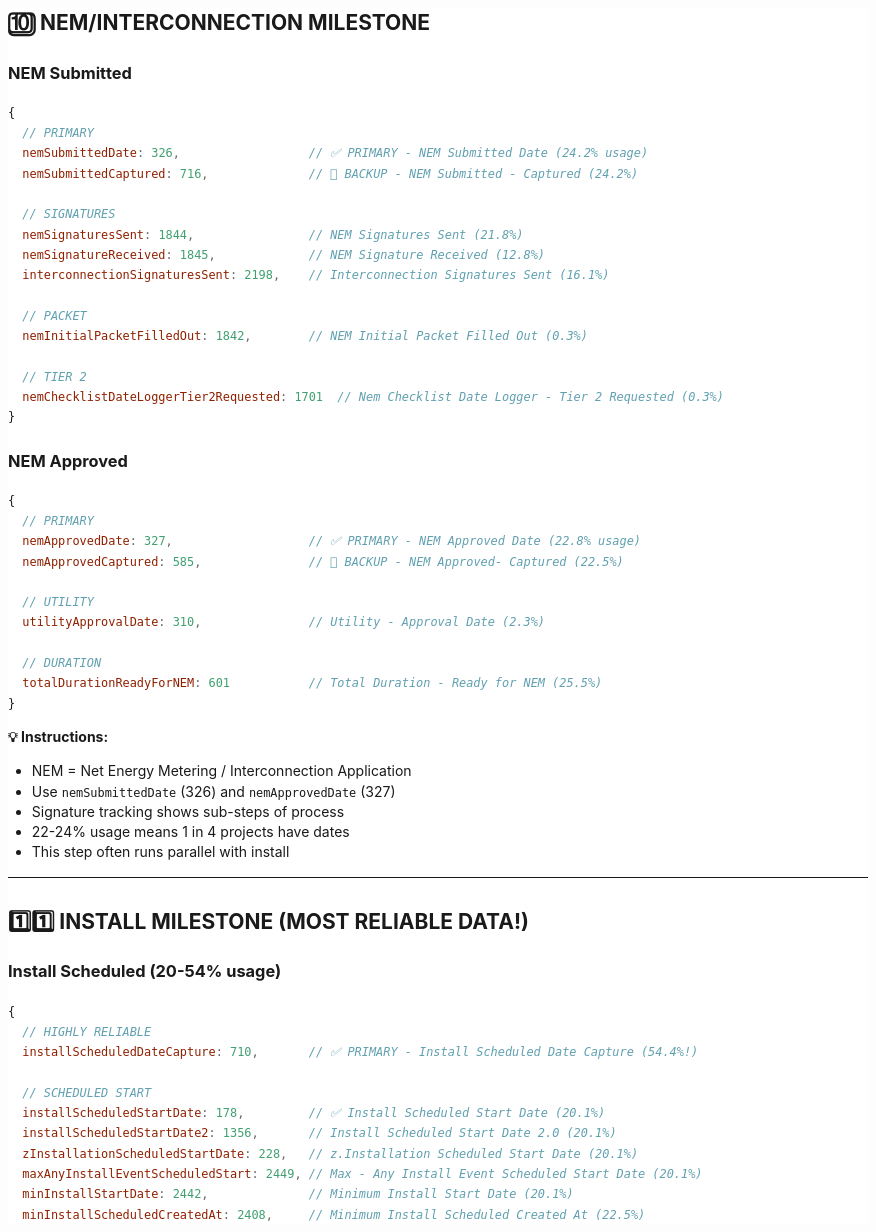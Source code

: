
## 🔟 NEM/INTERCONNECTION MILESTONE

### NEM Submitted
```javascript
{
  // PRIMARY
  nemSubmittedDate: 326,                  // ✅ PRIMARY - NEM Submitted Date (24.2% usage)
  nemSubmittedCaptured: 716,              // 🔄 BACKUP - NEM Submitted - Captured (24.2%)

  // SIGNATURES
  nemSignaturesSent: 1844,                // NEM Signatures Sent (21.8%)
  nemSignatureReceived: 1845,             // NEM Signature Received (12.8%)
  interconnectionSignaturesSent: 2198,    // Interconnection Signatures Sent (16.1%)

  // PACKET
  nemInitialPacketFilledOut: 1842,        // NEM Initial Packet Filled Out (0.3%)

  // TIER 2
  nemChecklistDateLoggerTier2Requested: 1701  // Nem Checklist Date Logger - Tier 2 Requested (0.3%)
}
```

### NEM Approved
```javascript
{
  // PRIMARY
  nemApprovedDate: 327,                   // ✅ PRIMARY - NEM Approved Date (22.8% usage)
  nemApprovedCaptured: 585,               // 🔄 BACKUP - NEM Approved- Captured (22.5%)

  // UTILITY
  utilityApprovalDate: 310,               // Utility - Approval Date (2.3%)

  // DURATION
  totalDurationReadyForNEM: 601           // Total Duration - Ready for NEM (25.5%)
}
```

**💡 Instructions:**
- NEM = Net Energy Metering / Interconnection Application
- Use `nemSubmittedDate` (326) and `nemApprovedDate` (327)
- Signature tracking shows sub-steps of process
- 22-24% usage means 1 in 4 projects have dates
- This step often runs parallel with install

---

## 1️⃣1️⃣ INSTALL MILESTONE (MOST RELIABLE DATA!)

### Install Scheduled (20-54% usage)
```javascript
{
  // HIGHLY RELIABLE
  installScheduledDateCapture: 710,       // ✅ PRIMARY - Install Scheduled Date Capture (54.4%!)

  // SCHEDULED START
  installScheduledStartDate: 178,         // ✅ Install Scheduled Start Date (20.1%)
  installScheduledStartDate2: 1356,       // Install Scheduled Start Date 2.0 (20.1%)
  zInstallationScheduledStartDate: 228,   // z.Installation Scheduled Start Date (20.1%)
  maxAnyInstallEventScheduledStart: 2449, // Max - Any Install Event Scheduled Start Date (20.1%)
  minInstallStartDate: 2442,              // Minimum Install Start Date (20.1%)
  minInstallScheduledCreatedAt: 2408,     // Minimum Install Scheduled Created At (22.5%)
```